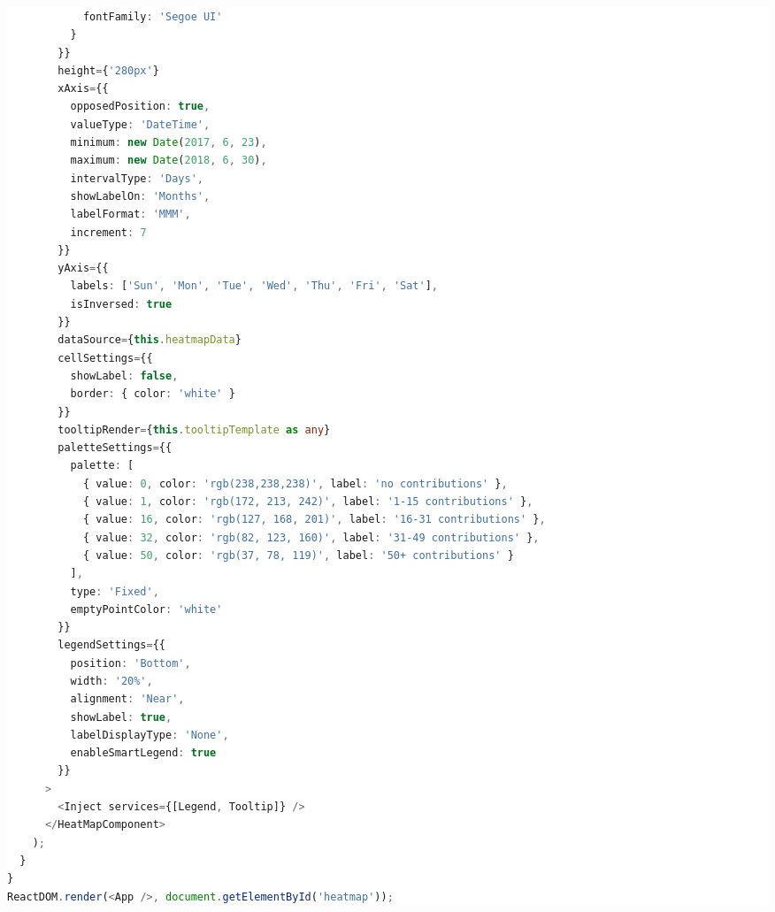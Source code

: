 ```typescript
            fontFamily: 'Segoe UI'
          }
        }}
        height={'280px'}
        xAxis={{
          opposedPosition: true,
          valueType: 'DateTime',
          minimum: new Date(2017, 6, 23),
          maximum: new Date(2018, 6, 30),
          intervalType: 'Days',
          showLabelOn: 'Months',
          labelFormat: 'MMM',
          increment: 7
        }}
        yAxis={{
          labels: ['Sun', 'Mon', 'Tue', 'Wed', 'Thu', 'Fri', 'Sat'],
          isInversed: true
        }}
        dataSource={this.heatmapData}
        cellSettings={{
          showLabel: false,
          border: { color: 'white' }
        }}
        tooltipRender={this.tooltipTemplate as any}
        paletteSettings={{
          palette: [
            { value: 0, color: 'rgb(238,238,238)', label: 'no contributions' },
            { value: 1, color: 'rgb(172, 213, 242)', label: '1-15 contributions' },
            { value: 16, color: 'rgb(127, 168, 201)', label: '16-31 contributions' },
            { value: 32, color: 'rgb(82, 123, 160)', label: '31-49 contributions' },
            { value: 50, color: 'rgb(37, 78, 119)', label: '50+ contributions' }
          ],
          type: 'Fixed',
          emptyPointColor: 'white'
        }}
        legendSettings={{
          position: 'Bottom',
          width: '20%',
          alignment: 'Near',
          showLabel: true,
          labelDisplayType: 'None',
          enableSmartLegend: true
        }}
      >
        <Inject services={[Legend, Tooltip]} />
      </HeatMapComponent>
    );
  }
}
ReactDOM.render(<App />, document.getElementById('heatmap'));

```
